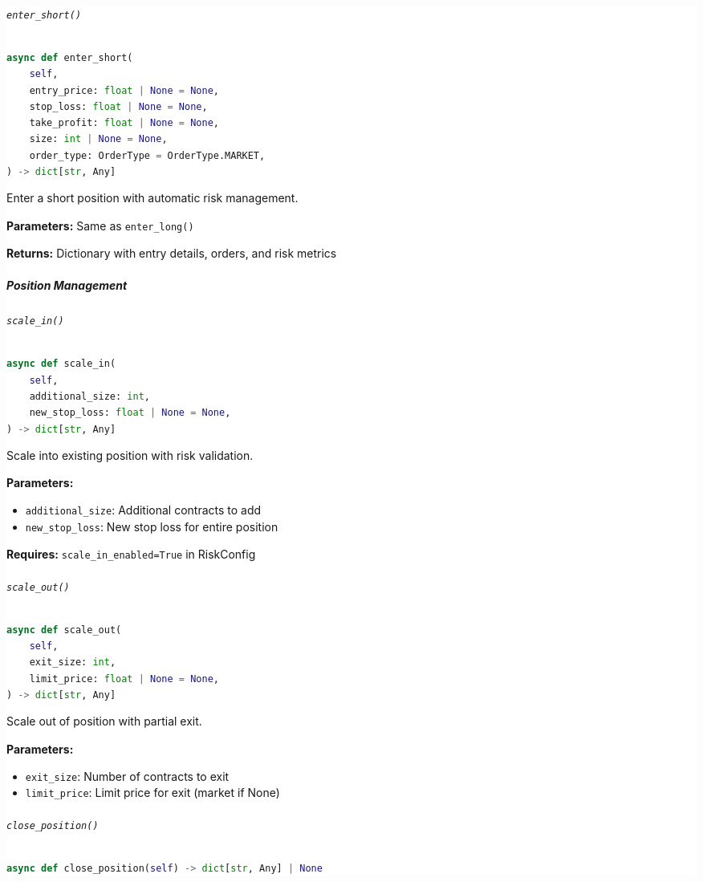 ###### `enter_short()`

```python
async def enter_short(
    self,
    entry_price: float | None = None,
    stop_loss: float | None = None,
    take_profit: float | None = None,
    size: int | None = None,
    order_type: OrderType = OrderType.MARKET,
) -> dict[str, Any]
```

Enter a short position with automatic risk management.

**Parameters:** Same as `enter_long()`

**Returns:** Dictionary with entry details, orders, and risk metrics

##### Position Management

###### `scale_in()`

```python
async def scale_in(
    self,
    additional_size: int,
    new_stop_loss: float | None = None,
) -> dict[str, Any]
```

Scale into existing position with risk validation.

**Parameters:**
- `additional_size`: Additional contracts to add
- `new_stop_loss`: New stop loss for entire position

**Requires:** `scale_in_enabled=True` in RiskConfig

###### `scale_out()`

```python
async def scale_out(
    self,
    exit_size: int,
    limit_price: float | None = None,
) -> dict[str, Any]
```

Scale out of position with partial exit.

**Parameters:**
- `exit_size`: Number of contracts to exit
- `limit_price`: Limit price for exit (market if None)

###### `close_position()`

```python
async def close_position(self) -> dict[str, Any] | None
```
